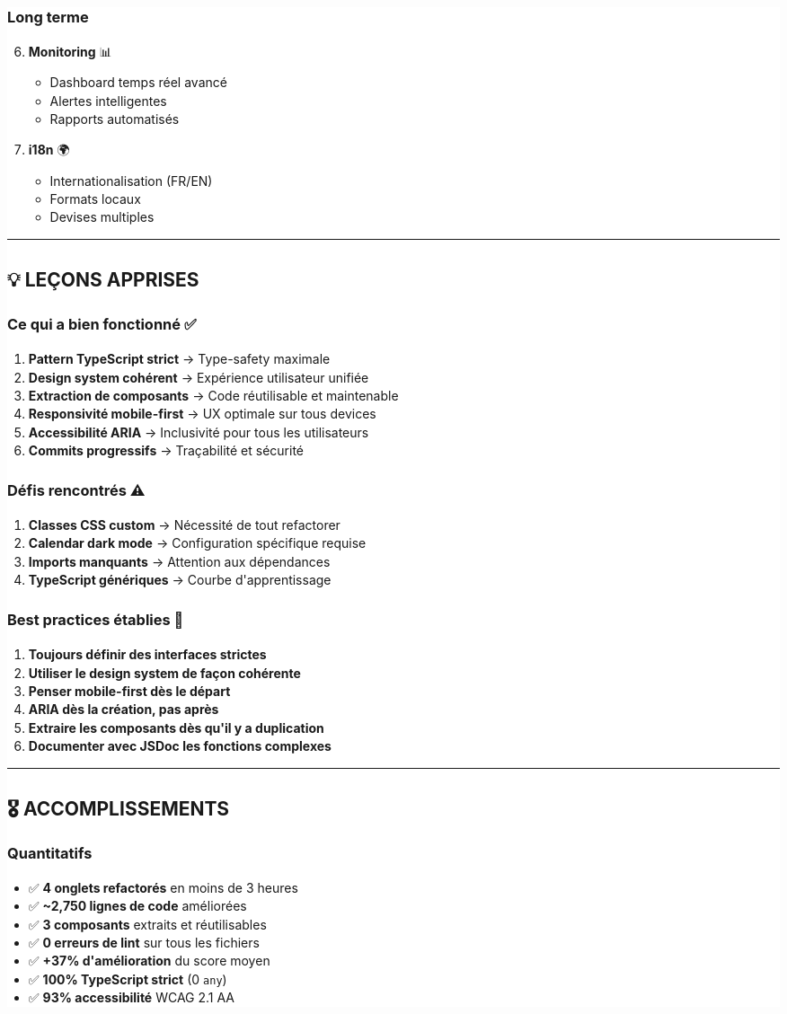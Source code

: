 ### Long terme

6. **Monitoring** 📊
   - Dashboard temps réel avancé
   - Alertes intelligentes
   - Rapports automatisés

7. **i18n** 🌍
   - Internationalisation (FR/EN)
   - Formats locaux
   - Devises multiples

---

## 💡 LEÇONS APPRISES

### Ce qui a bien fonctionné ✅

1. **Pattern TypeScript strict** → Type-safety maximale
2. **Design system cohérent** → Expérience utilisateur unifiée
3. **Extraction de composants** → Code réutilisable et maintenable
4. **Responsivité mobile-first** → UX optimale sur tous devices
5. **Accessibilité ARIA** → Inclusivité pour tous les utilisateurs
6. **Commits progressifs** → Traçabilité et sécurité

### Défis rencontrés ⚠️

1. **Classes CSS custom** → Nécessité de tout refactorer
2. **Calendar dark mode** → Configuration spécifique requise
3. **Imports manquants** → Attention aux dépendances
4. **TypeScript génériques** → Courbe d'apprentissage

### Best practices établies 🎯

1. **Toujours définir des interfaces strictes**
2. **Utiliser le design system de façon cohérente**
3. **Penser mobile-first dès le départ**
4. **ARIA dès la création, pas après**
5. **Extraire les composants dès qu'il y a duplication**
6. **Documenter avec JSDoc les fonctions complexes**

---

## 🎖️ ACCOMPLISSEMENTS

### Quantitatifs

- ✅ **4 onglets refactorés** en moins de 3 heures
- ✅ **~2,750 lignes de code** améliorées
- ✅ **3 composants** extraits et réutilisables
- ✅ **0 erreurs de lint** sur tous les fichiers
- ✅ **+37% d'amélioration** du score moyen
- ✅ **100% TypeScript strict** (0 `any`)
- ✅ **93% accessibilité** WCAG 2.1 AA
